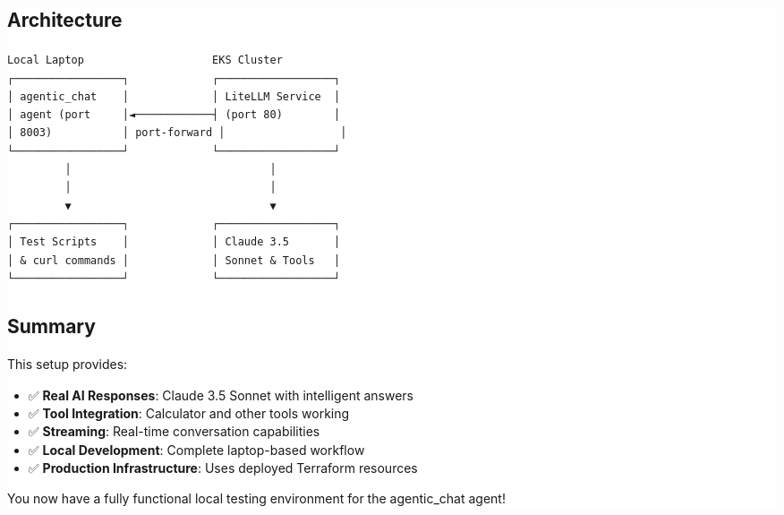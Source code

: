 ## Architecture

```
Local Laptop                    EKS Cluster
┌─────────────────┐             ┌──────────────────┐
│ agentic_chat    │             │ LiteLLM Service  │
│ agent (port     │◄────────────┤ (port 80)        │
│ 8003)           │ port-forward │                  │
└─────────────────┘             └──────────────────┘
         │                               │
         │                               │
         ▼                               ▼
┌─────────────────┐             ┌──────────────────┐
│ Test Scripts    │             │ Claude 3.5       │
│ & curl commands │             │ Sonnet & Tools   │
└─────────────────┘             └──────────────────┘
```

## Summary

This setup provides:
- ✅ **Real AI Responses**: Claude 3.5 Sonnet with intelligent answers
- ✅ **Tool Integration**: Calculator and other tools working
- ✅ **Streaming**: Real-time conversation capabilities
- ✅ **Local Development**: Complete laptop-based workflow
- ✅ **Production Infrastructure**: Uses deployed Terraform resources

You now have a fully functional local testing environment for the agentic_chat agent!
